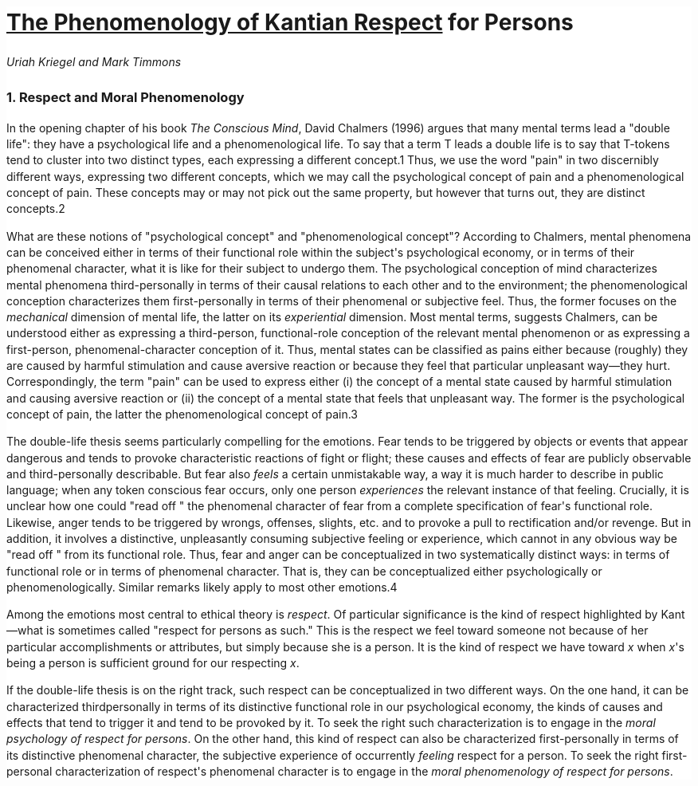 # <span id="page-95-0"></span>**[The Phenomenology of Kantian Respect](#page-7-0)  for Persons**

*Uriah Kriegel and Mark Timmons*

### **1. Respect and Moral Phenomenology**

In the opening chapter of his book *The Conscious Mind*, David Chalmers (1996) argues that many mental terms lead a "double life": they have a psychological life and a phenomenological life. To say that a term T leads a double life is to say that T-tokens tend to cluster into two distinct types, each expressing a different concept.1 Thus, we use the word "pain" in two discernibly different ways, expressing two different concepts, which we may call the psychological concept of pain and a phenomenological concept of pain. These concepts may or may not pick out the same property, but however that turns out, they are distinct concepts.2

What are these notions of "psychological concept" and "phenomenological concept"? According to Chalmers, mental phenomena can be conceived either in terms of their functional role within the subject's psychological economy, or in terms of their phenomenal character, what it is like for their subject to undergo them. The psychological conception of mind characterizes mental phenomena third-personally in terms of their causal relations to each other and to the environment; the phenomenological conception characterizes them first-personally in terms of their phenomenal or subjective feel. Thus, the former focuses on the *mechanical* dimension of mental life, the latter on its *experiential* dimension. Most mental terms, suggests Chalmers, can be understood either as expressing a third-person, functional-role conception of the relevant mental phenomenon or as expressing a first-person, phenomenal-character conception of it. Thus, mental states can be classified as pains either because (roughly) they are caused by harmful stimulation and cause aversive reaction or because they feel that particular unpleasant way—they hurt. Correspondingly, the term "pain" can be used to express either (i) the concept of a mental state caused by harmful stimulation and causing aversive reaction or (ii) the concept of a mental state that feels that unpleasant way. The former is the psychological concept of pain, the latter the phenomenological concept of pain.3

The double-life thesis seems particularly compelling for the emotions. Fear tends to be triggered by objects or events that appear dangerous and tends to provoke characteristic reactions of fight or flight; these causes and effects of fear are publicly observable and third-personally describable. But fear also *feels* a certain unmistakable way, a way it is much harder to describe in public language; when any token conscious fear occurs, only one person *experiences* the relevant instance of that feeling. Crucially, it is unclear how one could "read off " the phenomenal character of fear from a complete specification of fear's functional role. Likewise, anger tends to be triggered by wrongs, offenses, slights, etc. and to provoke a pull to rectification and/or revenge. But in addition, it involves a distinctive, unpleasantly consuming subjective feeling or experience, which cannot in any obvious way be "read off " from its functional role. Thus, fear and anger can be conceptualized in two systematically distinct ways: in terms of functional role or in terms of phenomenal character. That is, they can be conceptualized either psychologically or phenomenologically. Similar remarks likely apply to most other emotions.4

Among the emotions most central to ethical theory is *respect*. Of particular significance is the kind of respect highlighted by Kant—what is sometimes called "respect for persons as such." This is the respect we feel toward someone not because of her particular accomplishments or attributes, but simply because she is a person. It is the kind of respect we have toward *x* when *x*'s being a person is sufficient ground for our respecting *x*.

If the double-life thesis is on the right track, such respect can be conceptualized in two different ways. On the one hand, it can be characterized thirdpersonally in terms of its distinctive functional role in our psychological economy, the kinds of causes and effects that tend to trigger it and tend to be provoked by it. To seek the right such characterization is to engage in the *moral psychology of respect for persons*. On the other hand, this kind of respect can also be characterized first-personally in terms of its distinctive phenomenal character, the subjective experience of occurrently *feeling* respect for a person. To seek the right first-personal characterization of respect's phenomenal character is to engage in the *moral phenomenology of respect for persons*.
